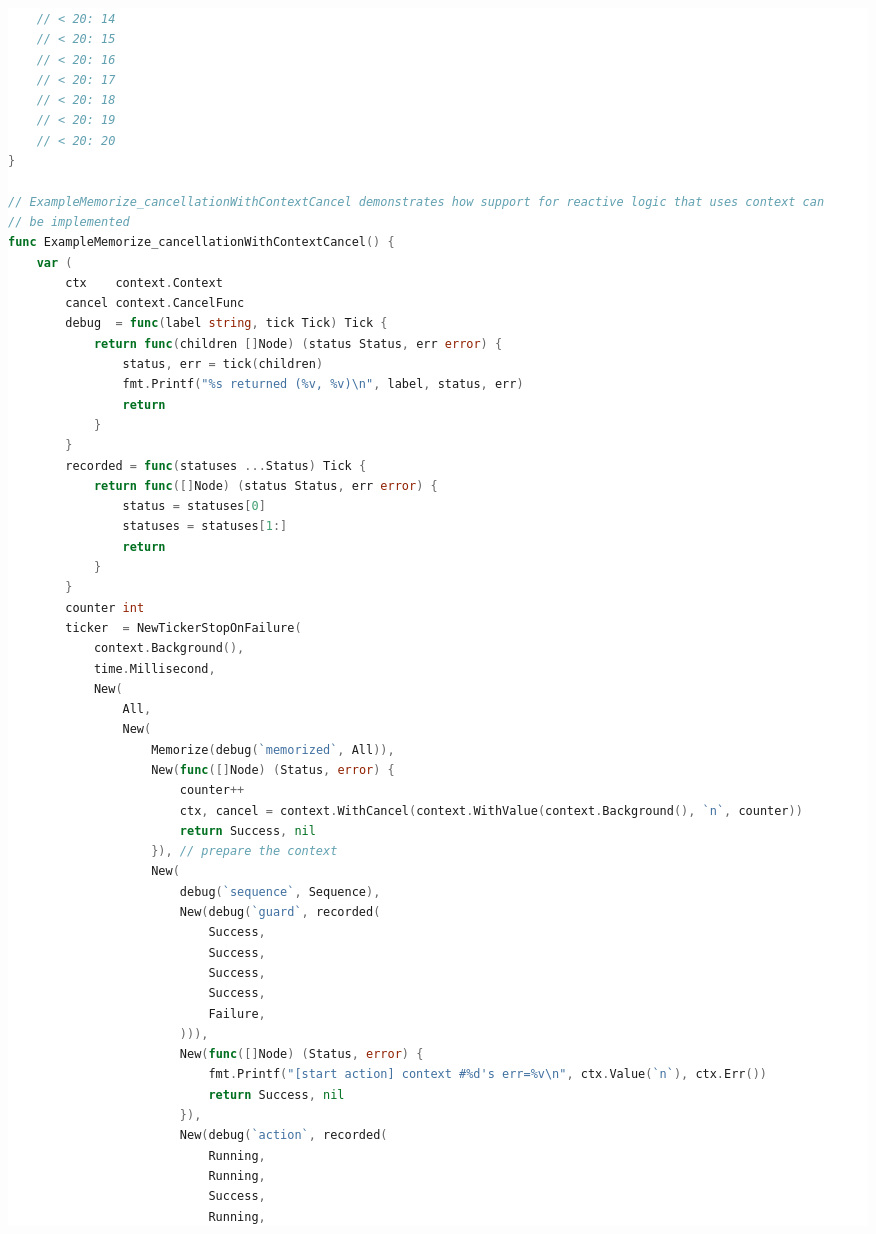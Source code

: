 ```go
	// < 20: 14
	// < 20: 15
	// < 20: 16
	// < 20: 17
	// < 20: 18
	// < 20: 19
	// < 20: 20
}

// ExampleMemorize_cancellationWithContextCancel demonstrates how support for reactive logic that uses context can
// be implemented
func ExampleMemorize_cancellationWithContextCancel() {
	var (
		ctx    context.Context
		cancel context.CancelFunc
		debug  = func(label string, tick Tick) Tick {
			return func(children []Node) (status Status, err error) {
				status, err = tick(children)
				fmt.Printf("%s returned (%v, %v)\n", label, status, err)
				return
			}
		}
		recorded = func(statuses ...Status) Tick {
			return func([]Node) (status Status, err error) {
				status = statuses[0]
				statuses = statuses[1:]
				return
			}
		}
		counter int
		ticker  = NewTickerStopOnFailure(
			context.Background(),
			time.Millisecond,
			New(
				All,
				New(
					Memorize(debug(`memorized`, All)),
					New(func([]Node) (Status, error) {
						counter++
						ctx, cancel = context.WithCancel(context.WithValue(context.Background(), `n`, counter))
						return Success, nil
					}), // prepare the context
					New(
						debug(`sequence`, Sequence),
						New(debug(`guard`, recorded(
							Success,
							Success,
							Success,
							Success,
							Failure,
						))),
						New(func([]Node) (Status, error) {
							fmt.Printf("[start action] context #%d's err=%v\n", ctx.Value(`n`), ctx.Err())
							return Success, nil
						}),
						New(debug(`action`, recorded(
							Running,
							Running,
							Success,
							Running,
```